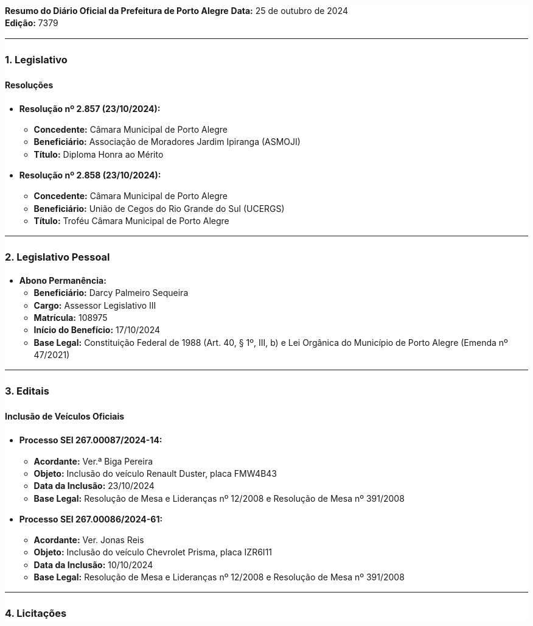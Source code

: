 **Resumo do Diário Oficial da Prefeitura de Porto Alegre**
**Data:** 25 de outubro de 2024  
**Edição:** 7379

---

### **1. Legislativo**

#### **Resoluções**
- **Resolução nº 2.857 (23/10/2024):**
  - **Concedente:** Câmara Municipal de Porto Alegre
  - **Beneficiário:** Associação de Moradores Jardim Ipiranga (ASMOJI)
  - **Título:** Diploma Honra ao Mérito

- **Resolução nº 2.858 (23/10/2024):**
  - **Concedente:** Câmara Municipal de Porto Alegre
  - **Beneficiário:** União de Cegos do Rio Grande do Sul (UCERGS)
  - **Título:** Troféu Câmara Municipal de Porto Alegre

---

### **2. Legislativo Pessoal**

- **Abono Permanência:**
  - **Beneficiário:** Darcy Palmeiro Sequeira
  - **Cargo:** Assessor Legislativo III
  - **Matrícula:** 108975
  - **Início do Benefício:** 17/10/2024
  - **Base Legal:** Constituição Federal de 1988 (Art. 40, § 1º, III, b) e Lei Orgânica do Município de Porto Alegre (Emenda nº 47/2021)

---

### **3. Editais**

#### **Inclusão de Veículos Oficiais**

- **Processo SEI 267.00087/2024-14:**
  - **Acordante:** Ver.ª Biga Pereira
  - **Objeto:** Inclusão do veículo Renault Duster, placa FMW4B43
  - **Data da Inclusão:** 23/10/2024
  - **Base Legal:** Resolução de Mesa e Lideranças nº 12/2008 e Resolução de Mesa nº 391/2008

- **Processo SEI 267.00086/2024-61:**
  - **Acordante:** Ver. Jonas Reis
  - **Objeto:** Inclusão do veículo Chevrolet Prisma, placa IZR6I11
  - **Data da Inclusão:** 10/10/2024
  - **Base Legal:** Resolução de Mesa e Lideranças nº 12/2008 e Resolução de Mesa nº 391/2008

---

### **4. Licitações**
